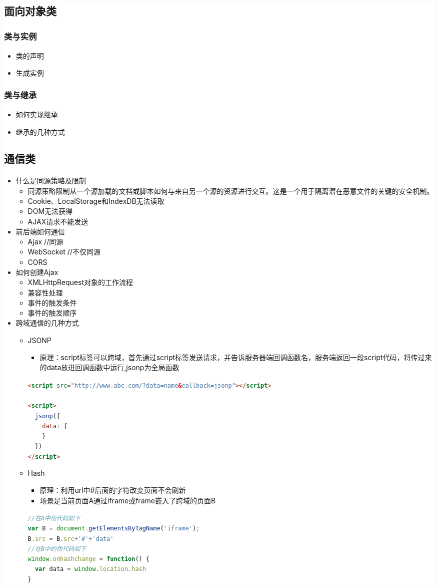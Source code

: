## 面向对象类

### 类与实例

* 类的声明

* 生成实例

### 类与继承

* 如何实现继承

* 继承的几种方式

## 通信类

* 什么是同源策略及限制
  * 同源策略限制从一个源加载的文档或脚本如何与来自另一个源的资源进行交互。这是一个用于隔离潜在恶意文件的关键的安全机制。
  * Cookie、LocalStorage和IndexDB无法读取
  * DOM无法获得
  * AJAX请求不能发送
* 前后端如何通信
  * Ajax  //同源
  * WebSocket  //不仅同源
  * CORS
* 如何创建Ajax
  * XMLHttpRequest对象的工作流程
  * 兼容性处理
  * 事件的触发条件
  * 事件的触发顺序
* 跨域通信的几种方式
  * JSONP
    * 原理：script标签可以跨域，首先通过script标签发送请求，并告诉服务器端回调函数名，服务端返回一段script代码，将传过来的data放进回调函数中运行,jsonp为全局函数

    ``` html
    <script src="http://www.abc.com/?data=name&callback=jsonp"></script>

    <script>
      jsonp({
        data: {
        }
      })
    </script>
    ```

  * Hash
    * 原理：利用url中#后面的字符改变页面不会刷新
    * 场景是当前页面A通过iframe或frame嵌入了跨域的页面B

    ``` js
    //在A中伪代码如下
    var B = document.getElementsByTagName('iframe');
    B.src = B.src+'#'+'data'
    //在B中的伪代码如下
    window.onhashchange = function() {
      var data = window.location.hash
    }
    ```
